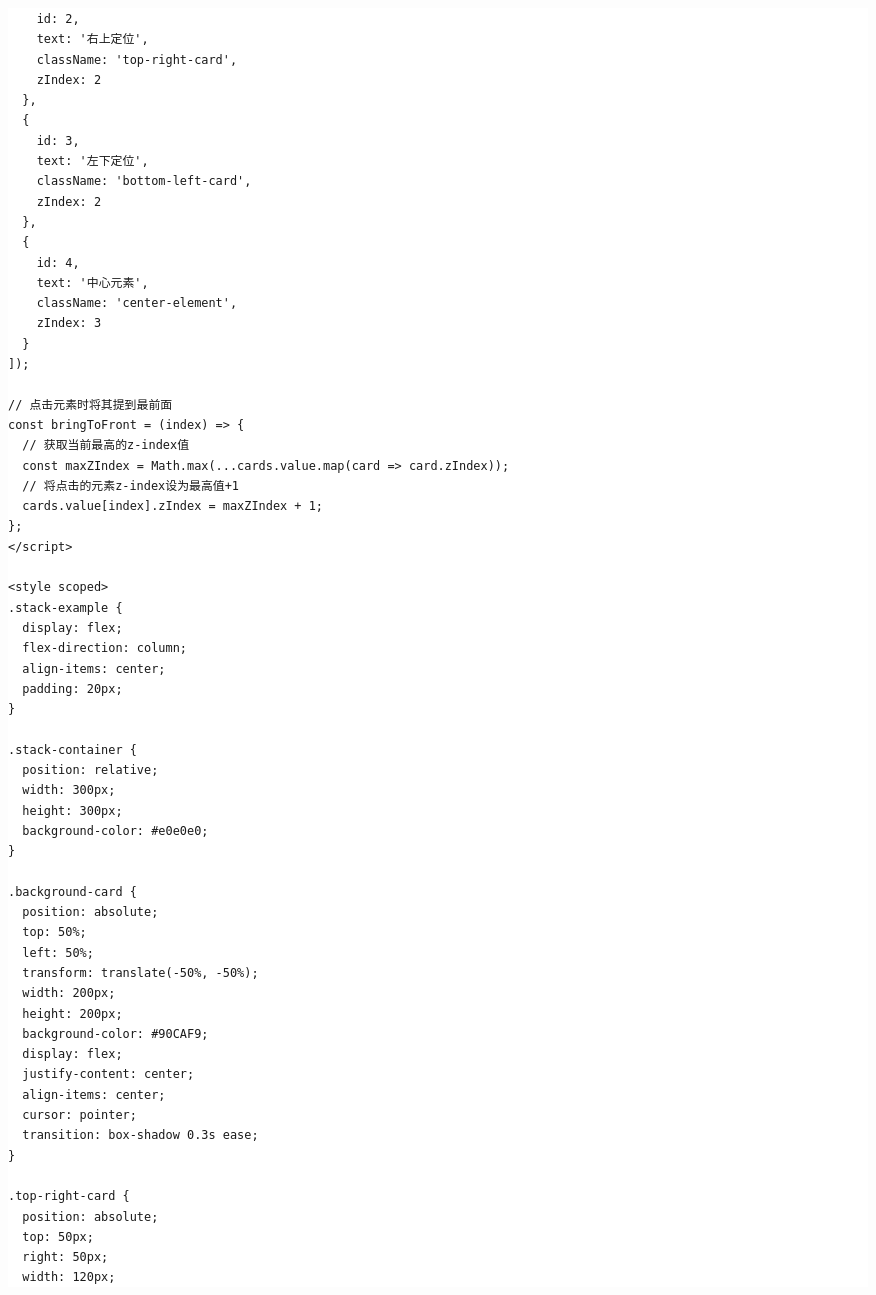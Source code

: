 ```vue
    id: 2, 
    text: '右上定位', 
    className: 'top-right-card',
    zIndex: 2
  },
  { 
    id: 3, 
    text: '左下定位', 
    className: 'bottom-left-card',
    zIndex: 2
  },
  { 
    id: 4, 
    text: '中心元素', 
    className: 'center-element',
    zIndex: 3
  }
]);

// 点击元素时将其提到最前面
const bringToFront = (index) => {
  // 获取当前最高的z-index值
  const maxZIndex = Math.max(...cards.value.map(card => card.zIndex));
  // 将点击的元素z-index设为最高值+1
  cards.value[index].zIndex = maxZIndex + 1;
};
</script>

<style scoped>
.stack-example {
  display: flex;
  flex-direction: column;
  align-items: center;
  padding: 20px;
}

.stack-container {
  position: relative;
  width: 300px;
  height: 300px;
  background-color: #e0e0e0;
}

.background-card {
  position: absolute;
  top: 50%;
  left: 50%;
  transform: translate(-50%, -50%);
  width: 200px;
  height: 200px;
  background-color: #90CAF9;
  display: flex;
  justify-content: center;
  align-items: center;
  cursor: pointer;
  transition: box-shadow 0.3s ease;
}

.top-right-card {
  position: absolute;
  top: 50px;
  right: 50px;
  width: 120px;
```
